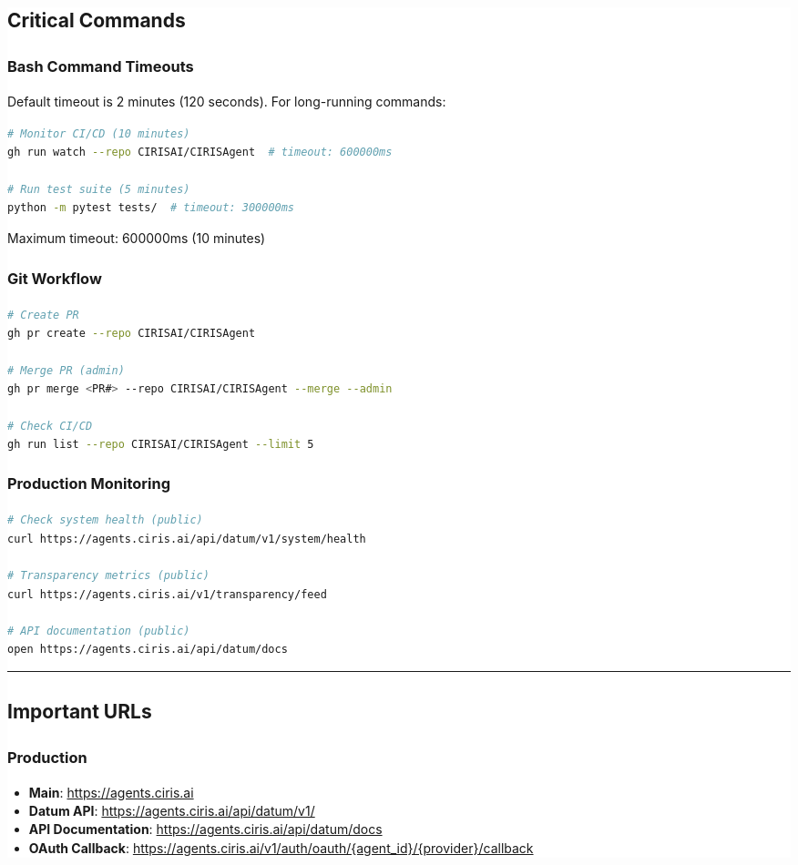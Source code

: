 ## Critical Commands

### Bash Command Timeouts

Default timeout is 2 minutes (120 seconds). For long-running commands:

```bash
# Monitor CI/CD (10 minutes)
gh run watch --repo CIRISAI/CIRISAgent  # timeout: 600000ms

# Run test suite (5 minutes)
python -m pytest tests/  # timeout: 300000ms
```

Maximum timeout: 600000ms (10 minutes)

### Git Workflow

```bash
# Create PR
gh pr create --repo CIRISAI/CIRISAgent

# Merge PR (admin)
gh pr merge <PR#> --repo CIRISAI/CIRISAgent --merge --admin

# Check CI/CD
gh run list --repo CIRISAI/CIRISAgent --limit 5
```

### Production Monitoring

```bash
# Check system health (public)
curl https://agents.ciris.ai/api/datum/v1/system/health

# Transparency metrics (public)
curl https://agents.ciris.ai/v1/transparency/feed

# API documentation (public)
open https://agents.ciris.ai/api/datum/docs
```

---

## Important URLs

### Production
- **Main**: https://agents.ciris.ai
- **Datum API**: https://agents.ciris.ai/api/datum/v1/
- **API Documentation**: https://agents.ciris.ai/api/datum/docs
- **OAuth Callback**: https://agents.ciris.ai/v1/auth/oauth/{agent_id}/{provider}/callback
